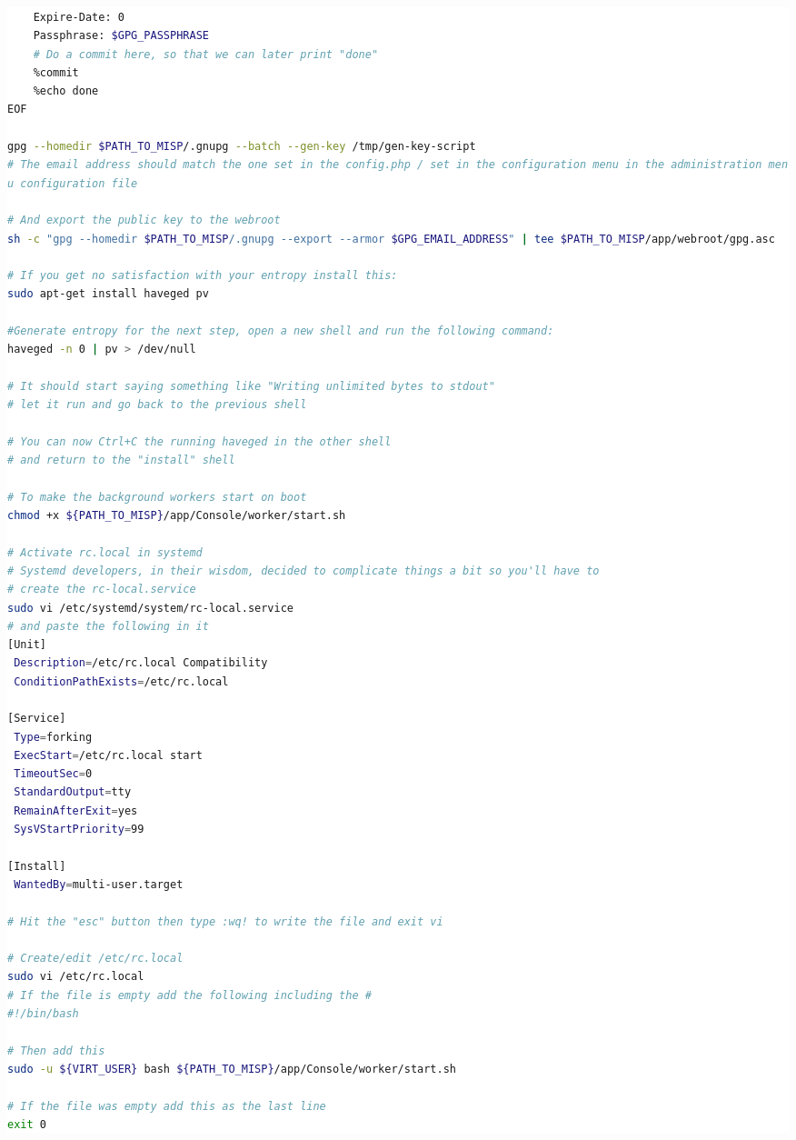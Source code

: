 ```bash
    Expire-Date: 0
    Passphrase: $GPG_PASSPHRASE
    # Do a commit here, so that we can later print "done"
    %commit
    %echo done
EOF

gpg --homedir $PATH_TO_MISP/.gnupg --batch --gen-key /tmp/gen-key-script
# The email address should match the one set in the config.php / set in the configuration menu in the administration menu configuration file

# And export the public key to the webroot
sh -c "gpg --homedir $PATH_TO_MISP/.gnupg --export --armor $GPG_EMAIL_ADDRESS" | tee $PATH_TO_MISP/app/webroot/gpg.asc

# If you get no satisfaction with your entropy install this:
sudo apt-get install haveged pv

#Generate entropy for the next step, open a new shell and run the following command:
haveged -n 0 | pv > /dev/null

# It should start saying something like "Writing unlimited bytes to stdout"
# let it run and go back to the previous shell

# You can now Ctrl+C the running haveged in the other shell
# and return to the "install" shell

# To make the background workers start on boot
chmod +x ${PATH_TO_MISP}/app/Console/worker/start.sh

# Activate rc.local in systemd
# Systemd developers, in their wisdom, decided to complicate things a bit so you'll have to
# create the rc-local.service
sudo vi /etc/systemd/system/rc-local.service
# and paste the following in it
[Unit]
 Description=/etc/rc.local Compatibility
 ConditionPathExists=/etc/rc.local

[Service]
 Type=forking
 ExecStart=/etc/rc.local start
 TimeoutSec=0
 StandardOutput=tty
 RemainAfterExit=yes
 SysVStartPriority=99

[Install]
 WantedBy=multi-user.target

# Hit the "esc" button then type :wq! to write the file and exit vi

# Create/edit /etc/rc.local
sudo vi /etc/rc.local
# If the file is empty add the following including the #
#!/bin/bash

# Then add this
sudo -u ${VIRT_USER} bash ${PATH_TO_MISP}/app/Console/worker/start.sh

# If the file was empty add this as the last line
exit 0

```